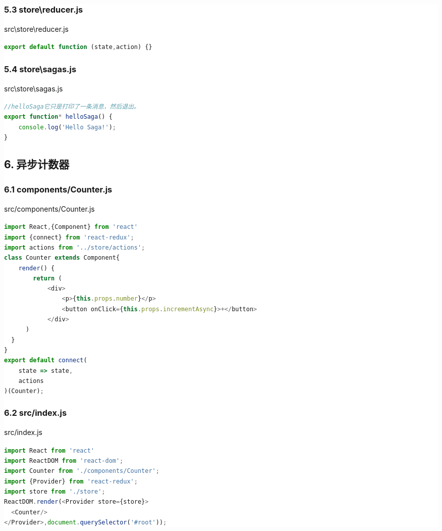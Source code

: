 ### 5.3 store\reducer.js

src\store\reducer.js

```js
export default function (state,action) {}
```

### 5.4 store\sagas.js

src\store\sagas.js

```js
//helloSaga它只是打印了一条消息，然后退出。
export function* helloSaga() {
    console.log('Hello Saga!');
}
```

## 6. 异步计数器

### 6.1 components/Counter.js

src/components/Counter.js

```js
import React,{Component} from 'react'
import {connect} from 'react-redux';
import actions from '../store/actions';
class Counter extends Component{
    render() {
        return (
            <div>
                <p>{this.props.number}</p>
                <button onClick={this.props.incrementAsync}>+</button>
            </div>
      )
  }
}
export default connect(
    state => state,
    actions
)(Counter);
```

### 6.2 src/index.js

src/index.js

```js
import React from 'react'
import ReactDOM from 'react-dom';
import Counter from './components/Counter';
import {Provider} from 'react-redux';
import store from './store';
ReactDOM.render(<Provider store={store}>
  <Counter/>
</Provider>,document.querySelector('#root'));
```
